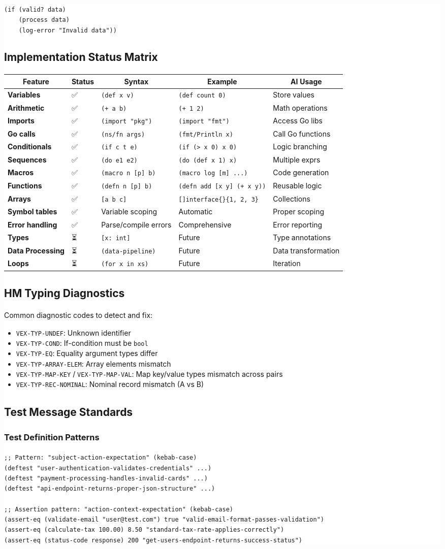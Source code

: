 ```vex
(if (valid? data)
    (process data)
    (log-error "Invalid data"))
```

## Implementation Status Matrix

| Feature | Status | Syntax | Example | AI Usage |
|---------|--------|---------|---------|----------|
| **Variables** | ✅ | `(def x v)` | `(def count 0)` | Store values |
| **Arithmetic** | ✅ | `(+ a b)` | `(+ 1 2)` | Math operations |
| **Imports** | ✅ | `(import "pkg")` | `(import "fmt")` | Access Go libs |
| **Go calls** | ✅ | `(ns/fn args)` | `(fmt/Println x)` | Call Go functions |
| **Conditionals** | ✅ | `(if c t e)` | `(if (> x 0) x 0)` | Logic branching |
| **Sequences** | ✅ | `(do e1 e2)` | `(do (def x 1) x)` | Multiple exprs |
| **Macros** | ✅ | `(macro n [p] b)` | `(macro log [m] ...)` | Code generation |
| **Functions** | ✅ | `(defn n [p] b)` | `(defn add [x y] (+ x y))` | Reusable logic |
| **Arrays** | ✅ | `[a b c]` | `[]interface{}{1, 2, 3}` | Collections |
| **Symbol tables** | ✅ | Variable scoping | Automatic | Proper scoping |
| **Error handling** | ✅ | Parse/compile errors | Comprehensive | Error reporting |
| **Types** | ⏳ | `[x: int]` | Future | Type annotations |
| **Data Processing** | ⏳ | `(data-pipeline)` | Future | Data transformation |
| **Loops** | ⏳ | `(for x in xs)` | Future | Iteration |

## HM Typing Diagnostics

Common diagnostic codes to detect and fix:

- `VEX-TYP-UNDEF`: Unknown identifier
- `VEX-TYP-COND`: If-condition must be `bool`
- `VEX-TYP-EQ`: Equality argument types differ
- `VEX-TYP-ARRAY-ELEM`: Array elements mismatch
- `VEX-TYP-MAP-KEY` / `VEX-TYP-MAP-VAL`: Map key/value types mismatch across pairs
- `VEX-TYP-REC-NOMINAL`: Nominal record mismatch (A vs B)

## Test Message Standards

### Test Definition Patterns
```vex
;; Pattern: "subject-action-expectation" (kebab-case)
(deftest "user-authentication-validates-credentials" ...)
(deftest "payment-processing-handles-invalid-cards" ...)
(deftest "api-endpoint-returns-proper-json-structure" ...)

;; Assertion pattern: "action-context-expectation" (kebab-case)
(assert-eq (validate-email "user@test.com") true "valid-email-format-passes-validation")
(assert-eq (calculate-tax 100.00) 8.50 "standard-tax-rate-applies-correctly")
(assert-eq (status-code response) 200 "get-users-endpoint-returns-success-status")
```
